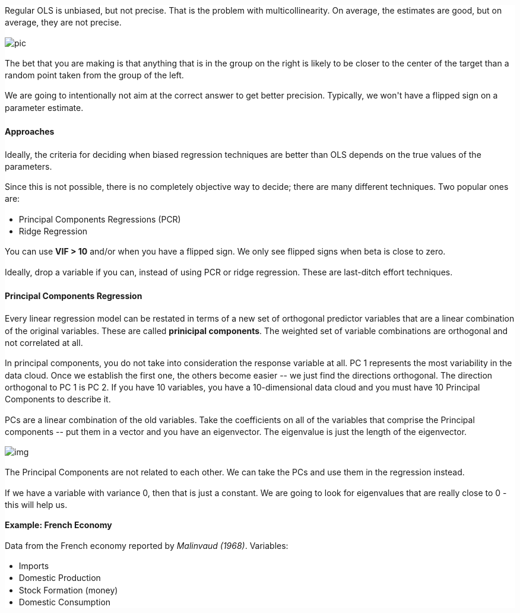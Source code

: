Regular OLS is unbiased, but not precise. That is the problem with multicollinearity. On average, the estimates are good, but on average, they are not precise.

![pic](pics/pic_001.png)

The bet that you are making is that anything that is in the group on the right is likely to be closer to the center of the target than a random point taken from the group of the left.

We are going to intentionally not aim at the correct answer to get better precision. Typically, we won't have a flipped sign on a parameter estimate.

#### Approaches

Ideally, the criteria for deciding when biased regression techniques are better than OLS depends on the true values of the parameters.

Since this is not possible, there is no completely objective way to decide; there are many different techniques. Two popular ones are:
- Principal Components Regressions (PCR)
- Ridge Regression

You can use **VIF > 10** and/or when you have a flipped sign. We only see flipped signs when beta is close to zero. 

Ideally, drop a variable if you can, instead of using PCR or ridge regression. These are last-ditch effort techniques.

#### Principal Components Regression

Every linear regression model can be restated in terms of a new set of orthogonal predictor variables that are a linear combination of the original variables. These are called **prinicipal components**. The weighted set of variable combinations are orthogonal and not correlated at all.

In principal components, you do not take into consideration the response variable at all. PC 1 represents the most variability in the data cloud. Once we establish the first one, the others become easier -- we just find the directions orthogonal. The direction orthogonal to PC 1 is PC 2. If you have 10 variables, you have a 10-dimensional data cloud and you must have 10 Principal Components to describe it.

PCs are a linear combination of the old variables. Take the coefficients on all of the variables that comprise the Principal components -- put them in a vector and you have an eigenvector. The eigenvalue is just the length of the eigenvector.

![img](pics/pic_002.png)

The Principal Components are not related to each other. We can take the PCs and use them in the regression instead.

If we have a variable with variance 0, then that is just a constant. We are going to look for eigenvalues that are really close to 0 - this will help us.

**Example: French Economy**

Data from the French economy reported by *Malinvaud (1968)*. Variables:
- Imports
- Domestic Production
- Stock Formation (money)
- Domestic Consumption
